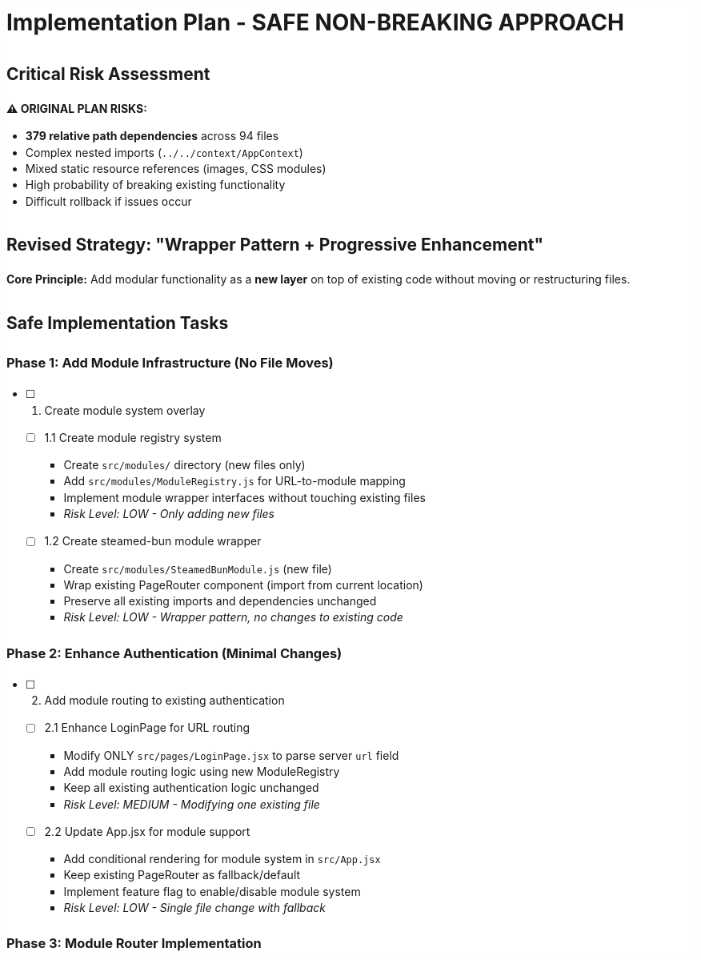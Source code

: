# Implementation Plan - SAFE NON-BREAKING APPROACH

## Critical Risk Assessment

**⚠️ ORIGINAL PLAN RISKS:**
- **379 relative path dependencies** across 94 files
- Complex nested imports (`../../context/AppContext`)
- Mixed static resource references (images, CSS modules)
- High probability of breaking existing functionality
- Difficult rollback if issues occur

## Revised Strategy: "Wrapper Pattern + Progressive Enhancement"

**Core Principle:** Add modular functionality as a **new layer** on top of existing code without moving or restructuring files.

## Safe Implementation Tasks

### Phase 1: Add Module Infrastructure (No File Moves)

- [ ] 1. Create module system overlay
  - [ ] 1.1 Create module registry system
    - Create `src/modules/` directory (new files only)
    - Add `src/modules/ModuleRegistry.js` for URL-to-module mapping
    - Implement module wrapper interfaces without touching existing files
    - *Risk Level: LOW - Only adding new files*

  - [ ] 1.2 Create steamed-bun module wrapper
    - Create `src/modules/SteamedBunModule.js` (new file)
    - Wrap existing PageRouter component (import from current location)
    - Preserve all existing imports and dependencies unchanged
    - *Risk Level: LOW - Wrapper pattern, no changes to existing code*

### Phase 2: Enhance Authentication (Minimal Changes)

- [ ] 2. Add module routing to existing authentication
  - [ ] 2.1 Enhance LoginPage for URL routing
    - Modify ONLY `src/pages/LoginPage.jsx` to parse server `url` field
    - Add module routing logic using new ModuleRegistry
    - Keep all existing authentication logic unchanged
    - *Risk Level: MEDIUM - Modifying one existing file*

  - [ ] 2.2 Update App.jsx for module support
    - Add conditional rendering for module system in `src/App.jsx`
    - Keep existing PageRouter as fallback/default
    - Implement feature flag to enable/disable module system
    - *Risk Level: LOW - Single file change with fallback*

### Phase 3: Module Router Implementation
